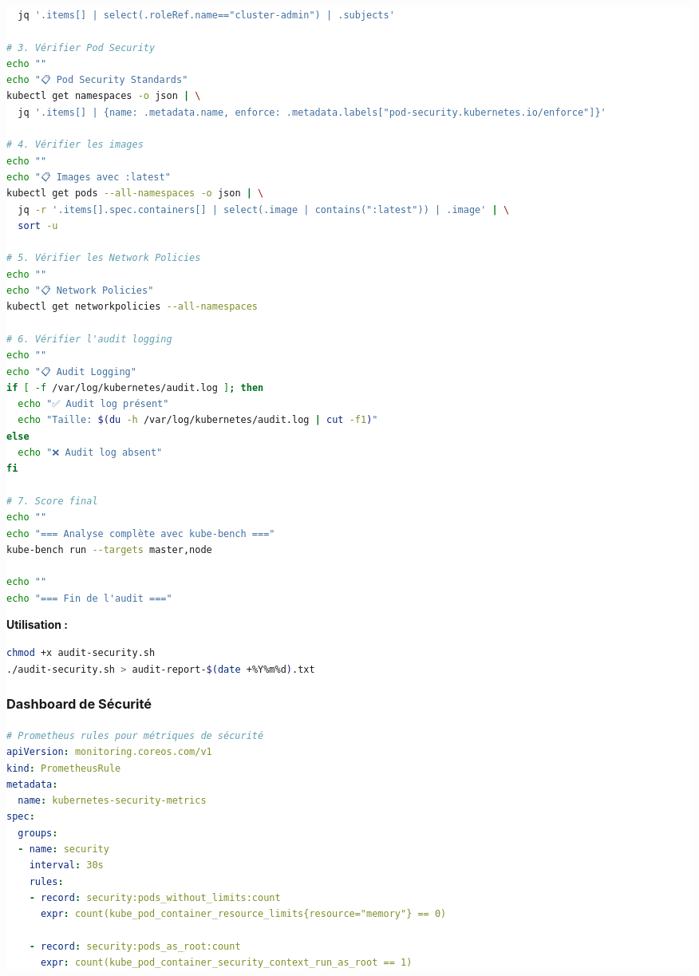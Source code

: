 ```bash
  jq '.items[] | select(.roleRef.name=="cluster-admin") | .subjects'

# 3. Vérifier Pod Security
echo ""
echo "📋 Pod Security Standards"
kubectl get namespaces -o json | \
  jq '.items[] | {name: .metadata.name, enforce: .metadata.labels["pod-security.kubernetes.io/enforce"]}'

# 4. Vérifier les images
echo ""
echo "📋 Images avec :latest"
kubectl get pods --all-namespaces -o json | \
  jq -r '.items[].spec.containers[] | select(.image | contains(":latest")) | .image' | \
  sort -u

# 5. Vérifier les Network Policies
echo ""
echo "📋 Network Policies"
kubectl get networkpolicies --all-namespaces

# 6. Vérifier l'audit logging
echo ""
echo "📋 Audit Logging"
if [ -f /var/log/kubernetes/audit.log ]; then
  echo "✅ Audit log présent"
  echo "Taille: $(du -h /var/log/kubernetes/audit.log | cut -f1)"
else
  echo "❌ Audit log absent"
fi

# 7. Score final
echo ""
echo "=== Analyse complète avec kube-bench ==="
kube-bench run --targets master,node

echo ""
echo "=== Fin de l'audit ==="
```

**Utilisation :**
```bash
chmod +x audit-security.sh
./audit-security.sh > audit-report-$(date +%Y%m%d).txt
```

### Dashboard de Sécurité

```yaml
# Prometheus rules pour métriques de sécurité
apiVersion: monitoring.coreos.com/v1
kind: PrometheusRule
metadata:
  name: kubernetes-security-metrics
spec:
  groups:
  - name: security
    interval: 30s
    rules:
    - record: security:pods_without_limits:count
      expr: count(kube_pod_container_resource_limits{resource="memory"} == 0)

    - record: security:pods_as_root:count
      expr: count(kube_pod_container_security_context_run_as_root == 1)
```